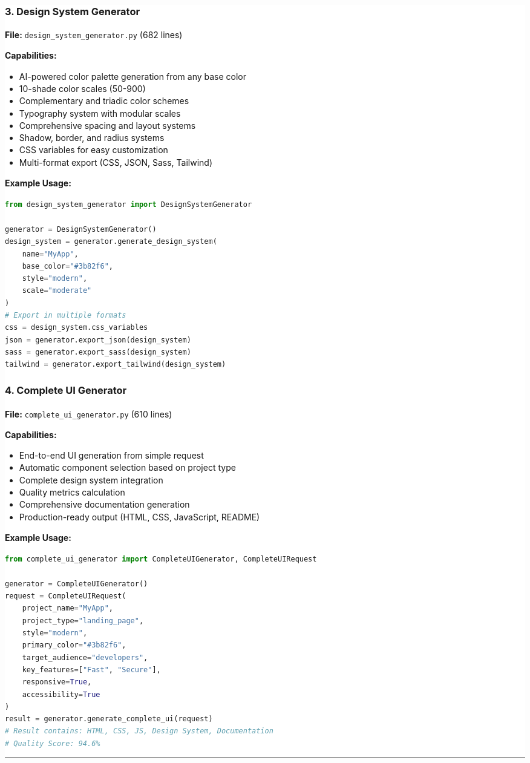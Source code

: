 ### 3. Design System Generator
**File:** `design_system_generator.py` (682 lines)

**Capabilities:**
- AI-powered color palette generation from any base color
- 10-shade color scales (50-900)
- Complementary and triadic color schemes
- Typography system with modular scales
- Comprehensive spacing and layout systems
- Shadow, border, and radius systems
- CSS variables for easy customization
- Multi-format export (CSS, JSON, Sass, Tailwind)

**Example Usage:**
```python
from design_system_generator import DesignSystemGenerator

generator = DesignSystemGenerator()
design_system = generator.generate_design_system(
    name="MyApp",
    base_color="#3b82f6",
    style="modern",
    scale="moderate"
)
# Export in multiple formats
css = design_system.css_variables
json = generator.export_json(design_system)
sass = generator.export_sass(design_system)
tailwind = generator.export_tailwind(design_system)
```

### 4. Complete UI Generator
**File:** `complete_ui_generator.py` (610 lines)

**Capabilities:**
- End-to-end UI generation from simple request
- Automatic component selection based on project type
- Complete design system integration
- Quality metrics calculation
- Comprehensive documentation generation
- Production-ready output (HTML, CSS, JavaScript, README)

**Example Usage:**
```python
from complete_ui_generator import CompleteUIGenerator, CompleteUIRequest

generator = CompleteUIGenerator()
request = CompleteUIRequest(
    project_name="MyApp",
    project_type="landing_page",
    style="modern",
    primary_color="#3b82f6",
    target_audience="developers",
    key_features=["Fast", "Secure"],
    responsive=True,
    accessibility=True
)
result = generator.generate_complete_ui(request)
# Result contains: HTML, CSS, JS, Design System, Documentation
# Quality Score: 94.6%
```

---